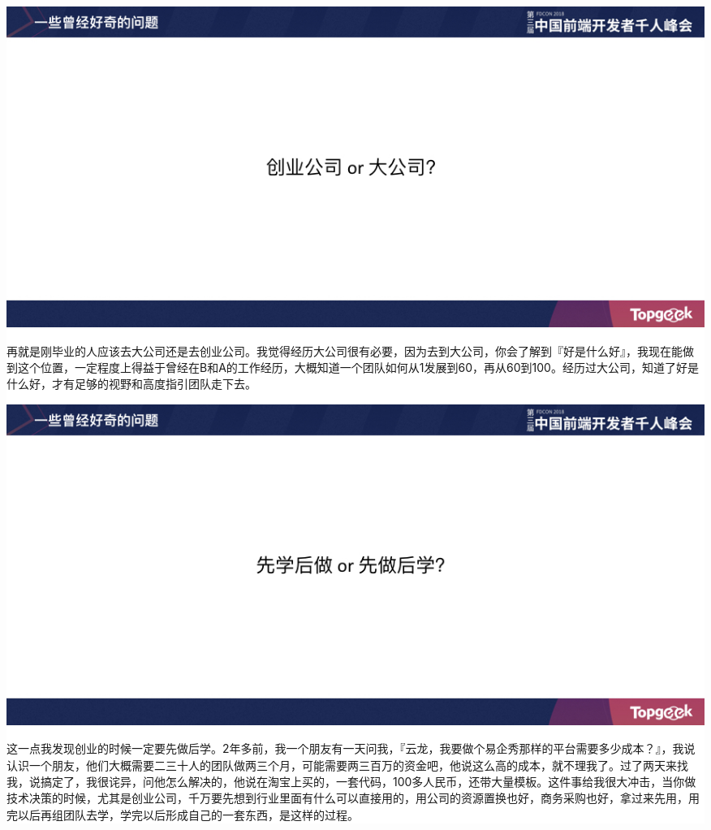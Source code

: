 ![](./assets/fdcon2018.032.jpeg)

再就是刚毕业的人应该去大公司还是去创业公司。我觉得经历大公司很有必要，因为去到大公司，你会了解到『好是什么好』，我现在能做到这个位置，一定程度上得益于曾经在B和A的工作经历，大概知道一个团队如何从1发展到60，再从60到100。经历过大公司，知道了好是什么好，才有足够的视野和高度指引团队走下去。

![](./assets/fdcon2018.033.jpeg)

这一点我发现创业的时候一定要先做后学。2年多前，我一个朋友有一天问我，『云龙，我要做个易企秀那样的平台需要多少成本？』，我说认识一个朋友，他们大概需要二三十人的团队做两三个月，可能需要两三百万的资金吧，他说这么高的成本，就不理我了。过了两天来找我，说搞定了，我很诧异，问他怎么解决的，他说在淘宝上买的，一套代码，100多人民币，还带大量模板。这件事给我很大冲击，当你做技术决策的时候，尤其是创业公司，千万要先想到行业里面有什么可以直接用的，用公司的资源置换也好，商务采购也好，拿过来先用，用完以后再组团队去学，学完以后形成自己的一套东西，是这样的过程。
